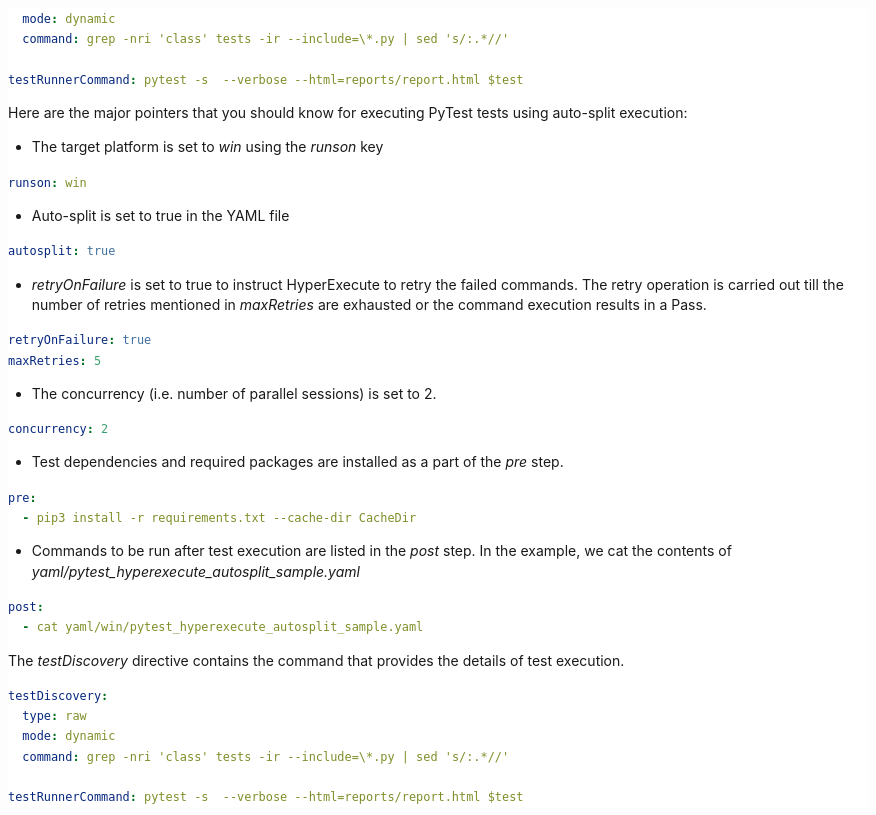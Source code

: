 ```yaml
  mode: dynamic
  command: grep -nri 'class' tests -ir --include=\*.py | sed 's/:.*//'

testRunnerCommand: pytest -s  --verbose --html=reports/report.html $test
```

Here are the major pointers that you should know for executing PyTest tests using auto-split execution:

- The target platform is set to *win* using the *runson* key

```yaml
runson: win
```

- Auto-split is set to true in the YAML file

```yaml
autosplit: true
```

- *retryOnFailure* is set to true to instruct HyperExecute to retry the failed commands. The retry operation is carried out till the number of retries mentioned in *maxRetries* are exhausted or the command execution results in a Pass.

```yaml
retryOnFailure: true
maxRetries: 5
```

- The concurrency (i.e. number of parallel sessions) is set to 2.

```yaml
concurrency: 2
```

- Test dependencies and required packages are installed as a part of the *pre* step.

```yaml
pre:
  - pip3 install -r requirements.txt --cache-dir CacheDir
```

- Commands to be run after test execution are listed in the *post* step. In the example, we cat the contents of *yaml/pytest_hyperexecute_autosplit_sample.yaml*

```yaml
post:
  - cat yaml/win/pytest_hyperexecute_autosplit_sample.yaml
```

The *testDiscovery* directive contains the command that provides the details of test execution.

```yaml
testDiscovery:
  type: raw
  mode: dynamic
  command: grep -nri 'class' tests -ir --include=\*.py | sed 's/:.*//'

testRunnerCommand: pytest -s  --verbose --html=reports/report.html $test
```
